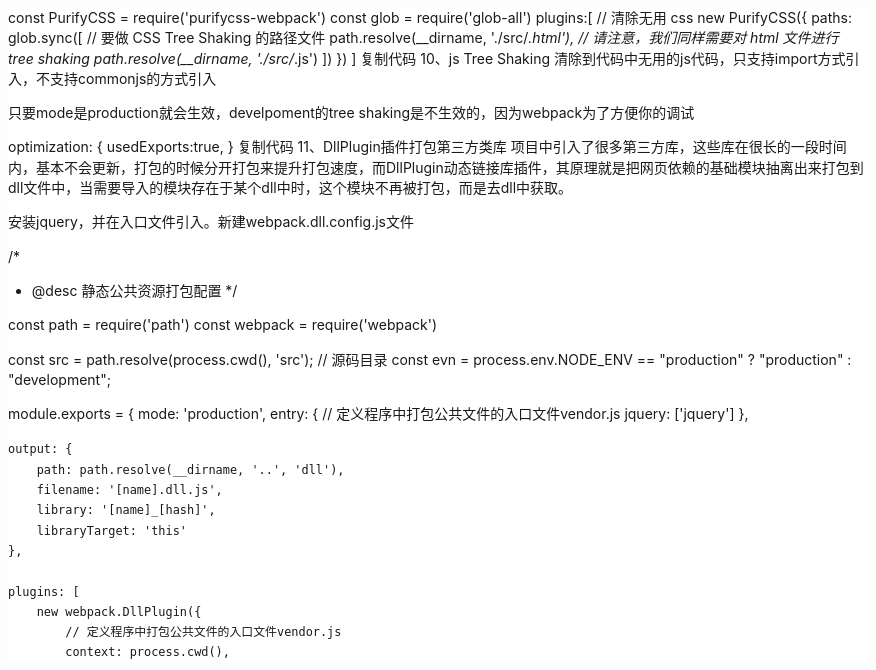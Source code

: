 const PurifyCSS = require('purifycss-webpack')
const glob = require('glob-all')
plugins:[
    // 清除无用 css
    new PurifyCSS({
      paths: glob.sync([
        // 要做 CSS Tree Shaking 的路径文件
        path.resolve(__dirname, './src/*.html'), // 请注意，我们同样需要对 html 文件进行 tree shaking
        path.resolve(__dirname, './src/*.js')
      ])
    })
]
复制代码
10、js Tree Shaking
清除到代码中无用的js代码，只支持import方式引入，不支持commonjs的方式引入

只要mode是production就会生效，develpoment的tree shaking是不生效的，因为webpack为了方便你的调试

  optimization: {
    usedExports:true,
  }
复制代码
11、DllPlugin插件打包第三方类库
项目中引入了很多第三方库，这些库在很长的一段时间内，基本不会更新，打包的时候分开打包来提升打包速度，而DllPlugin动态链接库插件，其原理就是把网页依赖的基础模块抽离出来打包到dll文件中，当需要导入的模块存在于某个dll中时，这个模块不再被打包，而是去dll中获取。

安装jquery，并在入口文件引入。新建webpack.dll.config.js文件

/*
* @desc 静态公共资源打包配置
*/


const path = require('path')
const webpack = require('webpack')

const src = path.resolve(process.cwd(), 'src'); // 源码目录
const evn = process.env.NODE_ENV == "production" ? "production" : "development";

module.exports = {
    mode: 'production',
    entry: {
        // 定义程序中打包公共文件的入口文件vendor.js
        jquery: ['jquery']
    },

    output: {
        path: path.resolve(__dirname, '..', 'dll'),
        filename: '[name].dll.js',
        library: '[name]_[hash]',
        libraryTarget: 'this'
    },

    plugins: [
        new webpack.DllPlugin({
            // 定义程序中打包公共文件的入口文件vendor.js
            context: process.cwd(),
